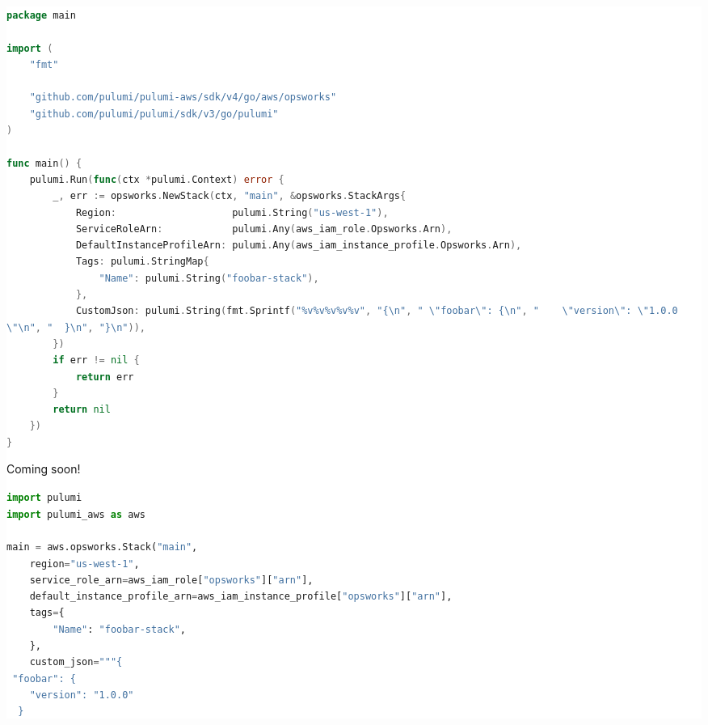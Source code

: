 
</pulumi-choosable>
</div>


<div>
<pulumi-choosable type="language" values="go">

```go
package main

import (
	"fmt"

	"github.com/pulumi/pulumi-aws/sdk/v4/go/aws/opsworks"
	"github.com/pulumi/pulumi/sdk/v3/go/pulumi"
)

func main() {
	pulumi.Run(func(ctx *pulumi.Context) error {
		_, err := opsworks.NewStack(ctx, "main", &opsworks.StackArgs{
			Region:                    pulumi.String("us-west-1"),
			ServiceRoleArn:            pulumi.Any(aws_iam_role.Opsworks.Arn),
			DefaultInstanceProfileArn: pulumi.Any(aws_iam_instance_profile.Opsworks.Arn),
			Tags: pulumi.StringMap{
				"Name": pulumi.String("foobar-stack"),
			},
			CustomJson: pulumi.String(fmt.Sprintf("%v%v%v%v%v", "{\n", " \"foobar\": {\n", "    \"version\": \"1.0.0\"\n", "  }\n", "}\n")),
		})
		if err != nil {
			return err
		}
		return nil
	})
}
```


</pulumi-choosable>
</div>


<div>
<pulumi-choosable type="language" values="java">

Coming soon!

</pulumi-choosable>
</div>


<div>
<pulumi-choosable type="language" values="python">

```python
import pulumi
import pulumi_aws as aws

main = aws.opsworks.Stack("main",
    region="us-west-1",
    service_role_arn=aws_iam_role["opsworks"]["arn"],
    default_instance_profile_arn=aws_iam_instance_profile["opsworks"]["arn"],
    tags={
        "Name": "foobar-stack",
    },
    custom_json="""{
 "foobar": {
    "version": "1.0.0"
  }
```